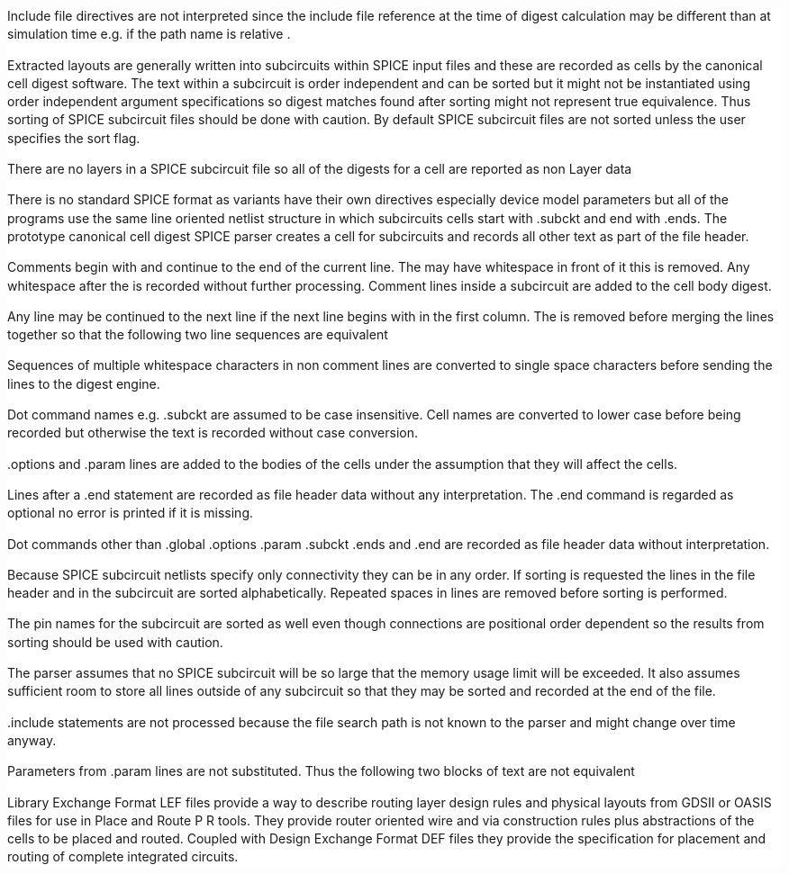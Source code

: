 Include file directives are not interpreted since the include file reference at the time of digest calculation may be different than at simulation time e.g. if the path name is relative .

Extracted layouts are generally written into subcircuits within SPICE input files and these are recorded as cells by the canonical cell digest software. The text within a subcircuit is order independent and can be sorted but it might not be instantiated using order independent argument specifications so digest matches found after sorting might not represent true equivalence. Thus sorting of SPICE subcircuit files should be done with caution. By default SPICE subcircuit files are not sorted unless the user specifies the sort flag.

There are no layers in a SPICE subcircuit file so all of the digests for a cell are reported as non Layer data 

There is no standard SPICE format as variants have their own directives especially device model parameters but all of the programs use the same line oriented netlist structure in which subcircuits cells start with .subckt and end with .ends. The prototype canonical cell digest SPICE parser creates a cell for subcircuits and records all other text as part of the file header.

Comments begin with and continue to the end of the current line. The may have whitespace in front of it this is removed. Any whitespace after the is recorded without further processing. Comment lines inside a subcircuit are added to the cell body digest.

Any line may be continued to the next line if the next line begins with in the first column. The is removed before merging the lines together so that the following two line sequences are equivalent 

Sequences of multiple whitespace characters in non comment lines are converted to single space characters before sending the lines to the digest engine.

Dot command names e.g. .subckt are assumed to be case insensitive. Cell names are converted to lower case before being recorded but otherwise the text is recorded without case conversion.

.options and .param lines are added to the bodies of the cells under the assumption that they will affect the cells.

Lines after a .end statement are recorded as file header data without any interpretation. The .end command is regarded as optional no error is printed if it is missing.

Dot commands other than .global .options .param .subckt .ends and .end are recorded as file header data without interpretation.

Because SPICE subcircuit netlists specify only connectivity they can be in any order. If sorting is requested the lines in the file header and in the subcircuit are sorted alphabetically. Repeated spaces in lines are removed before sorting is performed.

The pin names for the subcircuit are sorted as well even though connections are positional order dependent so the results from sorting should be used with caution.

The parser assumes that no SPICE subcircuit will be so large that the memory usage limit will be exceeded. It also assumes sufficient room to store all lines outside of any subcircuit so that they may be sorted and recorded at the end of the file.

.include statements are not processed because the file search path is not known to the parser and might change over time anyway.

Parameters from .param lines are not substituted. Thus the following two blocks of text are not equivalent 

Library Exchange Format LEF files provide a way to describe routing layer design rules and physical layouts from GDSII or OASIS files for use in Place and Route P R tools. They provide router oriented wire and via construction rules plus abstractions of the cells to be placed and routed. Coupled with Design Exchange Format DEF files they provide the specification for placement and routing of complete integrated circuits.
